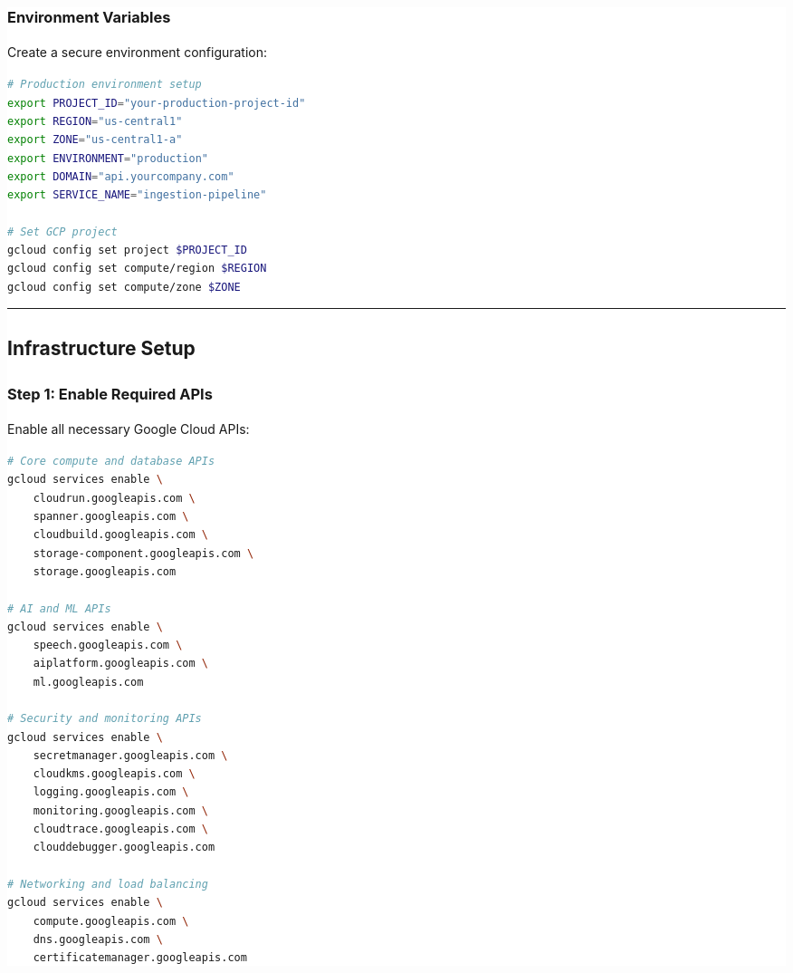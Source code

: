 ### Environment Variables

Create a secure environment configuration:

```bash
# Production environment setup
export PROJECT_ID="your-production-project-id"
export REGION="us-central1"
export ZONE="us-central1-a"
export ENVIRONMENT="production"
export DOMAIN="api.yourcompany.com"
export SERVICE_NAME="ingestion-pipeline"

# Set GCP project
gcloud config set project $PROJECT_ID
gcloud config set compute/region $REGION
gcloud config set compute/zone $ZONE
```

---

## Infrastructure Setup

### Step 1: Enable Required APIs

Enable all necessary Google Cloud APIs:

```bash
# Core compute and database APIs
gcloud services enable \
    cloudrun.googleapis.com \
    spanner.googleapis.com \
    cloudbuild.googleapis.com \
    storage-component.googleapis.com \
    storage.googleapis.com

# AI and ML APIs
gcloud services enable \
    speech.googleapis.com \
    aiplatform.googleapis.com \
    ml.googleapis.com

# Security and monitoring APIs
gcloud services enable \
    secretmanager.googleapis.com \
    cloudkms.googleapis.com \
    logging.googleapis.com \
    monitoring.googleapis.com \
    cloudtrace.googleapis.com \
    clouddebugger.googleapis.com

# Networking and load balancing
gcloud services enable \
    compute.googleapis.com \
    dns.googleapis.com \
    certificatemanager.googleapis.com
```
